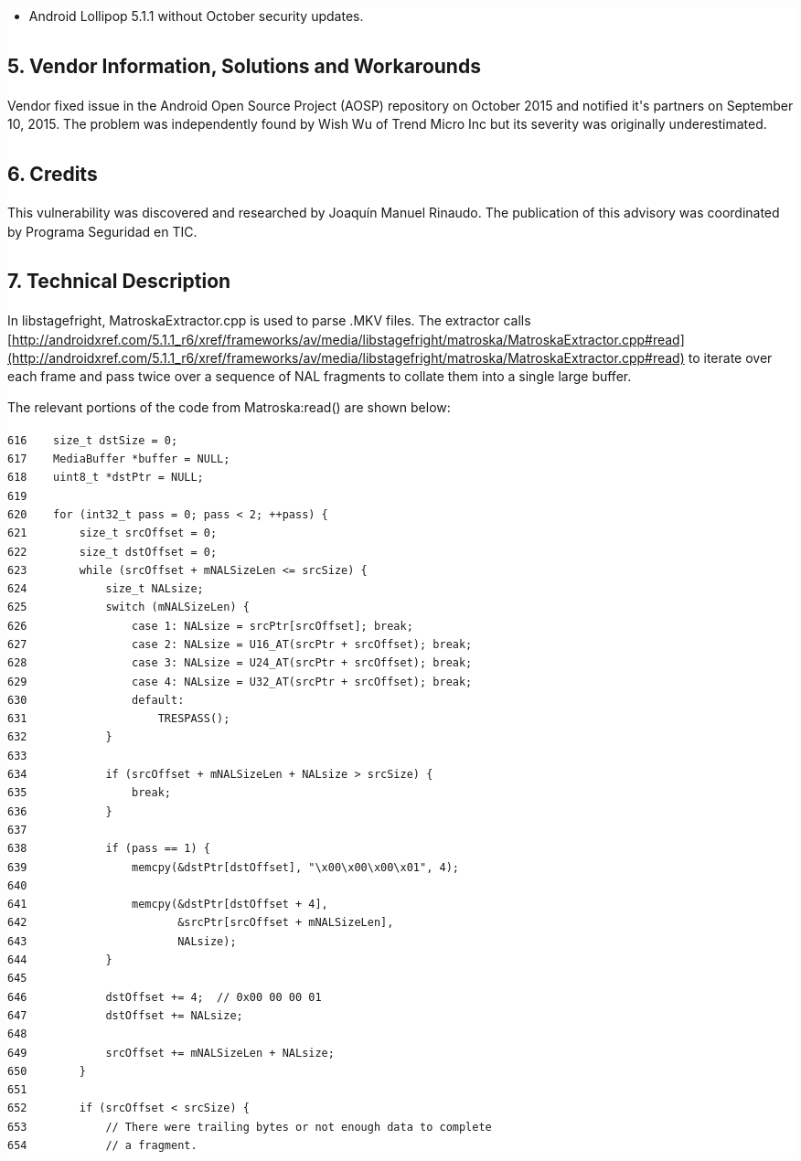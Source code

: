 * Android Lollipop 5.1.1 without October security updates.

## 5. Vendor Information, Solutions and Workarounds

Vendor fixed issue in the Android Open Source Project (AOSP) repository on October 2015 and notified it's partners on September 10, 2015. The problem was independently found by Wish Wu of Trend Micro Inc but its severity was originally underestimated.


## 6. Credits

This vulnerability was discovered and researched by Joaquín Manuel Rinaudo. The publication of this advisory was coordinated by Programa Seguridad en TIC. 

## 7. Technical Description

In libstagefright, MatroskaExtractor.cpp is used to parse .MKV files. The extractor calls [http://androidxref.com/5.1.1_r6/xref/frameworks/av/media/libstagefright/matroska/MatroskaExtractor.cpp#read](http://androidxref.com/5.1.1_r6/xref/frameworks/av/media/libstagefright/matroska/MatroskaExtractor.cpp#read) to iterate over each frame and pass twice over a sequence of NAL fragments to collate them into a single large buffer.

The relevant portions of the code from Matroska:read() are shown below:

```
616    size_t dstSize = 0;
617    MediaBuffer *buffer = NULL;
618    uint8_t *dstPtr = NULL;
619
620    for (int32_t pass = 0; pass < 2; ++pass) {
621        size_t srcOffset = 0;
622        size_t dstOffset = 0;
623        while (srcOffset + mNALSizeLen <= srcSize) {
624            size_t NALsize;
625            switch (mNALSizeLen) {
626                case 1: NALsize = srcPtr[srcOffset]; break;
627                case 2: NALsize = U16_AT(srcPtr + srcOffset); break;
628                case 3: NALsize = U24_AT(srcPtr + srcOffset); break;
629                case 4: NALsize = U32_AT(srcPtr + srcOffset); break;
630                default:
631                    TRESPASS();
632            }
633
634            if (srcOffset + mNALSizeLen + NALsize > srcSize) {
635                break;
636            }
637
638            if (pass == 1) {
639                memcpy(&dstPtr[dstOffset], "\x00\x00\x00\x01", 4);
640
641                memcpy(&dstPtr[dstOffset + 4],
642                       &srcPtr[srcOffset + mNALSizeLen],
643                       NALsize);
644            }
645
646            dstOffset += 4;  // 0x00 00 00 01
647            dstOffset += NALsize;
648
649            srcOffset += mNALSizeLen + NALsize;
650        }
651
652        if (srcOffset < srcSize) {
653            // There were trailing bytes or not enough data to complete
654            // a fragment.
```